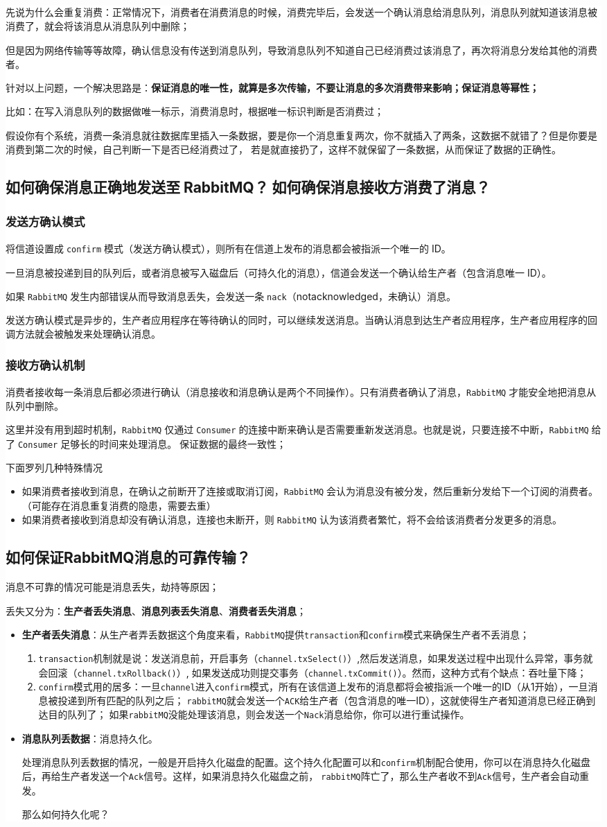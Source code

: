 先说为什么会重复消费：正常情况下，消费者在消费消息的时候，消费完毕后，会发送一个确认消息给消息队列，消息队列就知道该消息被消费了，就会将该消息从消息队列中删除；

但是因为网络传输等等故障，确认信息没有传送到消息队列，导致消息队列不知道自己已经消费过该消息了，再次将消息分发给其他的消费者。

针对以上问题，一个解决思路是：**保证消息的唯一性，就算是多次传输，不要让消息的多次消费带来影响；保证消息等幂性；**

比如：在写入消息队列的数据做唯一标示，消费消息时，根据唯一标识判断是否消费过；

假设你有个系统，消费一条消息就往数据库里插入一条数据，要是你一个消息重复两次，你不就插入了两条，这数据不就错了？但是你要是消费到第二次的时候，自己判断一下是否已经消费过了，
若是就直接扔了，这样不就保留了一条数据，从而保证了数据的正确性。

## 如何确保消息正确地发送至 RabbitMQ？ 如何确保消息接收方消费了消息？

### 发送方确认模式

将信道设置成 `confirm` 模式（发送方确认模式），则所有在信道上发布的消息都会被指派一个唯一的 ID。

一旦消息被投递到目的队列后，或者消息被写入磁盘后（可持久化的消息），信道会发送一个确认给生产者（包含消息唯一 ID）。

如果 `RabbitMQ` 发生内部错误从而导致消息丢失，会发送一条 `nack`（notacknowledged，未确认）消息。

发送方确认模式是异步的，生产者应用程序在等待确认的同时，可以继续发送消息。当确认消息到达生产者应用程序，生产者应用程序的回调方法就会被触发来处理确认消息。

### 接收方确认机制

消费者接收每一条消息后都必须进行确认（消息接收和消息确认是两个不同操作）。只有消费者确认了消息，`RabbitMQ` 才能安全地把消息从队列中删除。

这里并没有用到超时机制，`RabbitMQ` 仅通过 `Consumer` 的连接中断来确认是否需要重新发送消息。也就是说，只要连接不中断，`RabbitMQ` 给了 `Consumer` 足够长的时间来处理消息。
保证数据的最终一致性；

下面罗列几种特殊情况

* 如果消费者接收到消息，在确认之前断开了连接或取消订阅，`RabbitMQ` 会认为消息没有被分发，然后重新分发给下一个订阅的消费者。（可能存在消息重复消费的隐患，需要去重）
* 如果消费者接收到消息却没有确认消息，连接也未断开，则 `RabbitMQ` 认为该消费者繁忙，将不会给该消费者分发更多的消息。

## 如何保证RabbitMQ消息的可靠传输？

消息不可靠的情况可能是消息丢失，劫持等原因；

丢失又分为：**生产者丢失消息**、**消息列表丢失消息**、**消费者丢失消息**；

* **生产者丢失消息**：从生产者弄丢数据这个角度来看，`RabbitMQ`提供`transaction`和`confirm`模式来确保生产者不丢消息；

  1. `transaction`机制就是说：发送消息前，开启事务（`channel.txSelect()`）,然后发送消息，如果发送过程中出现什么异常，事务就会回滚（`channel.txRollback()`）,
  如果发送成功则提交事务（`channel.txCommit()`）。然而，这种方式有个缺点：吞吐量下降； 
  2. `confirm`模式用的居多：一旦`channel`进入`confirm`模式，所有在该信道上发布的消息都将会被指派一个唯一的ID（从1开始），一旦消息被投递到所有匹配的队列之后；
  `rabbitMQ`就会发送一个`ACK`给生产者（包含消息的唯一ID），这就使得生产者知道消息已经正确到达目的队列了；
  如果`rabbitMQ`没能处理该消息，则会发送一个`Nack`消息给你，你可以进行重试操作。

* **消息队列丢数据**：消息持久化。

    处理消息队列丢数据的情况，一般是开启持久化磁盘的配置。这个持久化配置可以和`confirm`机制配合使用，你可以在消息持久化磁盘后，再给生产者发送一个`Ack`信号。这样，如果消息持久化磁盘之前，
    `rabbitMQ`阵亡了，那么生产者收不到`Ack`信号，生产者会自动重发。

    那么如何持久化呢？
